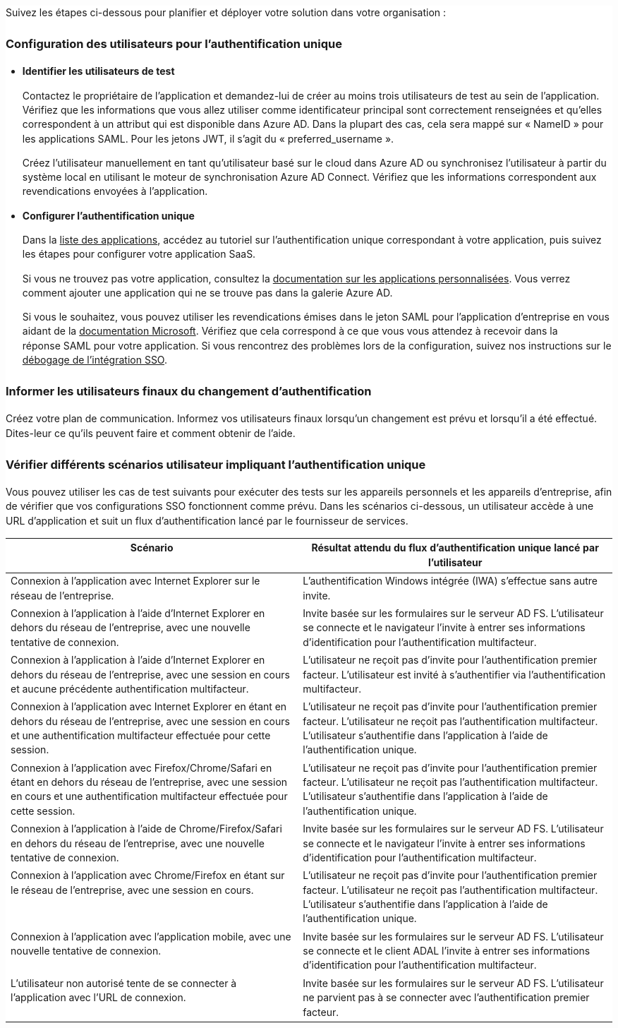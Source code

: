 Suivez les étapes ci-dessous pour planifier et déployer votre solution dans votre organisation :

### <a name="user-configuration-for-sso"></a>Configuration des utilisateurs pour l’authentification unique

- **Identifier les utilisateurs de test**

   Contactez le propriétaire de l’application et demandez-lui de créer au moins trois utilisateurs de test au sein de l’application. Vérifiez que les informations que vous allez utiliser comme identificateur principal sont correctement renseignées et qu’elles correspondent à un attribut qui est disponible dans Azure AD. Dans la plupart des cas, cela sera mappé sur « NameID » pour les applications SAML. Pour les jetons JWT, il s’agit du « preferred_username ».
   
   Créez l’utilisateur manuellement en tant qu’utilisateur basé sur le cloud dans Azure AD ou synchronisez l’utilisateur à partir du système local en utilisant le moteur de synchronisation Azure AD Connect. Vérifiez que les informations correspondent aux revendications envoyées à l’application.

- **Configurer l’authentification unique**

   Dans la [liste des applications](../saas-apps/tutorial-list.md), accédez au tutoriel sur l’authentification unique correspondant à votre application, puis suivez les étapes pour configurer votre application SaaS.

   Si vous ne trouvez pas votre application, consultez la [documentation sur les applications personnalisées](./configure-saml-single-sign-on.md). Vous verrez comment ajouter une application qui ne se trouve pas dans la galerie Azure AD.

   Si vous le souhaitez, vous pouvez utiliser les revendications émises dans le jeton SAML pour l’application d’entreprise en vous aidant de la [documentation Microsoft](../develop/active-directory-claims-mapping.md). Vérifiez que cela correspond à ce que vous vous attendez à recevoir dans la réponse SAML pour votre application. Si vous rencontrez des problèmes lors de la configuration, suivez nos instructions sur le [débogage de l’intégration SSO](./debug-saml-sso-issues.md).

### <a name="provide-sso-change-communications-to-end-users"></a>Informer les utilisateurs finaux du changement d’authentification

Créez votre plan de communication. Informez vos utilisateurs finaux lorsqu’un changement est prévu et lorsqu’il a été effectué. Dites-leur ce qu’ils peuvent faire et comment obtenir de l’aide.

### <a name="verify-end-user-scenarios-for-sso"></a>Vérifier différents scénarios utilisateur impliquant l’authentification unique

Vous pouvez utiliser les cas de test suivants pour exécuter des tests sur les appareils personnels et les appareils d’entreprise, afin de vérifier que vos configurations SSO fonctionnent comme prévu. Dans les scénarios ci-dessous, un utilisateur accède à une URL d’application et suit un flux d’authentification lancé par le fournisseur de services.

| Scénario | Résultat attendu du flux d’authentification unique lancé par l’utilisateur |
|----------|---------------------------------------------------|
| Connexion à l’application avec Internet Explorer sur le réseau de l’entreprise. | L’authentification Windows intégrée (IWA) s’effectue sans autre invite. |
| Connexion à l’application à l’aide d’Internet Explorer en dehors du réseau de l’entreprise, avec une nouvelle tentative de connexion. | Invite basée sur les formulaires sur le serveur AD FS. L’utilisateur se connecte et le navigateur l’invite à entrer ses informations d’identification pour l’authentification multifacteur. |
| Connexion à l’application à l’aide d’Internet Explorer en dehors du réseau de l’entreprise, avec une session en cours et aucune précédente authentification multifacteur. | L’utilisateur ne reçoit pas d’invite pour l’authentification premier facteur. L’utilisateur est invité à s’authentifier via l’authentification multifacteur. |
| Connexion à l’application avec Internet Explorer en étant en dehors du réseau de l’entreprise, avec une session en cours et une authentification multifacteur effectuée pour cette session. | L’utilisateur ne reçoit pas d’invite pour l’authentification premier facteur. L’utilisateur ne reçoit pas l’authentification multifacteur. L’utilisateur s’authentifie dans l’application à l’aide de l’authentification unique. |
| Connexion à l’application avec Firefox/Chrome/Safari en étant en dehors du réseau de l’entreprise, avec une session en cours et une authentification multifacteur effectuée pour cette session. | L’utilisateur ne reçoit pas d’invite pour l’authentification premier facteur. L’utilisateur ne reçoit pas l’authentification multifacteur. L’utilisateur s’authentifie dans l’application à l’aide de l’authentification unique. |
| Connexion à l’application à l’aide de Chrome/Firefox/Safari en dehors du réseau de l’entreprise, avec une nouvelle tentative de connexion. | Invite basée sur les formulaires sur le serveur AD FS. L’utilisateur se connecte et le navigateur l’invite à entrer ses informations d’identification pour l’authentification multifacteur. |
| Connexion à l’application avec Chrome/Firefox en étant sur le réseau de l’entreprise, avec une session en cours. | L’utilisateur ne reçoit pas d’invite pour l’authentification premier facteur. L’utilisateur ne reçoit pas l’authentification multifacteur. L’utilisateur s’authentifie dans l’application à l’aide de l’authentification unique. |
| Connexion à l’application avec l’application mobile, avec une nouvelle tentative de connexion. | Invite basée sur les formulaires sur le serveur AD FS. L’utilisateur se connecte et le client ADAL l’invite à entrer ses informations d’identification pour l’authentification multifacteur. |
| L’utilisateur non autorisé tente de se connecter à l’application avec l’URL de connexion. | Invite basée sur les formulaires sur le serveur AD FS. L’utilisateur ne parvient pas à se connecter avec l’authentification premier facteur. |